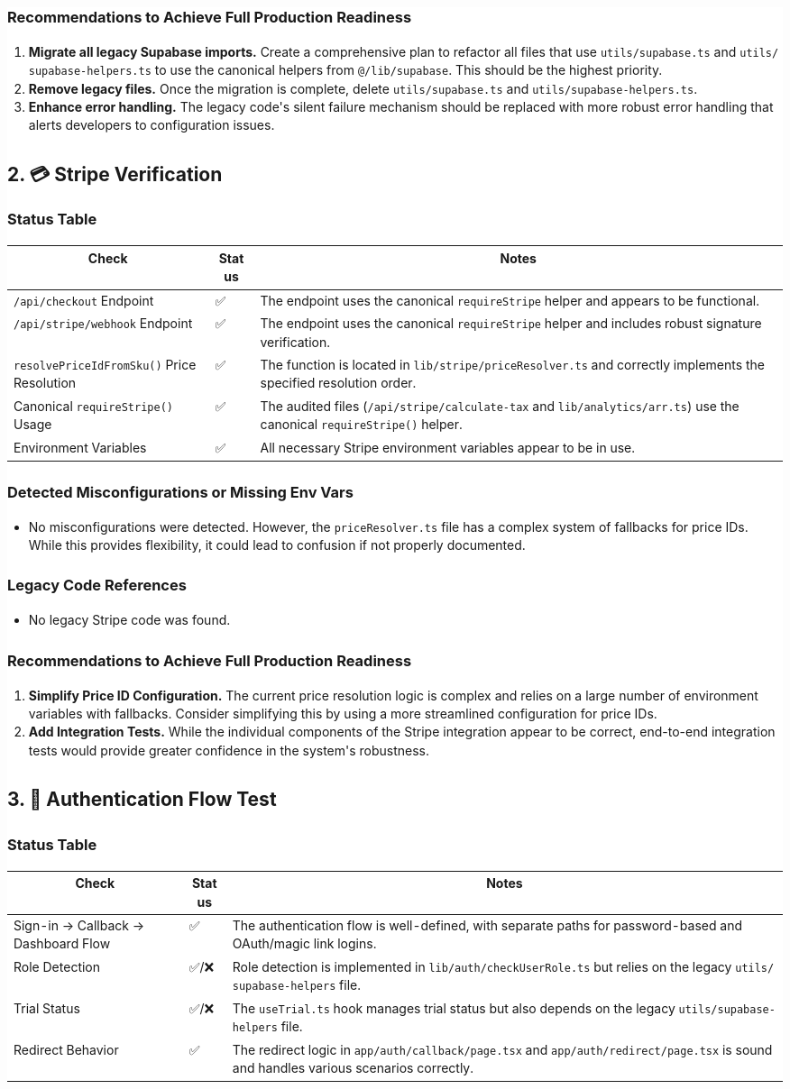 ### Recommendations to Achieve Full Production Readiness

1.  **Migrate all legacy Supabase imports.** Create a comprehensive plan to refactor all files that use `utils/supabase.ts` and `utils/supabase-helpers.ts` to use the canonical helpers from `@/lib/supabase`. This should be the highest priority.
2.  **Remove legacy files.** Once the migration is complete, delete `utils/supabase.ts` and `utils/supabase-helpers.ts`.
3.  **Enhance error handling.** The legacy code's silent failure mechanism should be replaced with more robust error handling that alerts developers to configuration issues.

## 2. 💳 Stripe Verification

### Status Table

| Check                                       | Status | Notes                                                                                                                                                           |
| ------------------------------------------- | ------ | --------------------------------------------------------------------------------------------------------------------------------------------------------------- |
| `/api/checkout` Endpoint                    | ✅     | The endpoint uses the canonical `requireStripe` helper and appears to be functional.                                                                            |
| `/api/stripe/webhook` Endpoint              | ✅     | The endpoint uses the canonical `requireStripe` helper and includes robust signature verification.                                                              |
| `resolvePriceIdFromSku()` Price Resolution  | ✅     | The function is located in `lib/stripe/priceResolver.ts` and correctly implements the specified resolution order.                                                 |
| Canonical `requireStripe()` Usage           | ✅     | The audited files (`/api/stripe/calculate-tax` and `lib/analytics/arr.ts`) use the canonical `requireStripe()` helper.                                             |
| Environment Variables                       | ✅     | All necessary Stripe environment variables appear to be in use.                                                                                                 |

### Detected Misconfigurations or Missing Env Vars

*   No misconfigurations were detected. However, the `priceResolver.ts` file has a complex system of fallbacks for price IDs. While this provides flexibility, it could lead to confusion if not properly documented.

### Legacy Code References

*   No legacy Stripe code was found.

### Recommendations to Achieve Full Production Readiness

1.  **Simplify Price ID Configuration.** The current price resolution logic is complex and relies on a large number of environment variables with fallbacks. Consider simplifying this by using a more streamlined configuration for price IDs.
2.  **Add Integration Tests.** While the individual components of the Stripe integration appear to be correct, end-to-end integration tests would provide greater confidence in the system's robustness.

## 3. 🔐 Authentication Flow Test

### Status Table

| Check                                | Status | Notes                                                                                                                                      |
| ------------------------------------ | ------ | ------------------------------------------------------------------------------------------------------------------------------------------ |
| Sign-in → Callback → Dashboard Flow  | ✅     | The authentication flow is well-defined, with separate paths for password-based and OAuth/magic link logins.                                 |
| Role Detection                       | ✅/❌    | Role detection is implemented in `lib/auth/checkUserRole.ts` but relies on the legacy `utils/supabase-helpers` file.                         |
| Trial Status                         | ✅/❌    | The `useTrial.ts` hook manages trial status but also depends on the legacy `utils/supabase-helpers` file.                                    |
| Redirect Behavior                    | ✅     | The redirect logic in `app/auth/callback/page.tsx` and `app/auth/redirect/page.tsx` is sound and handles various scenarios correctly.         |

